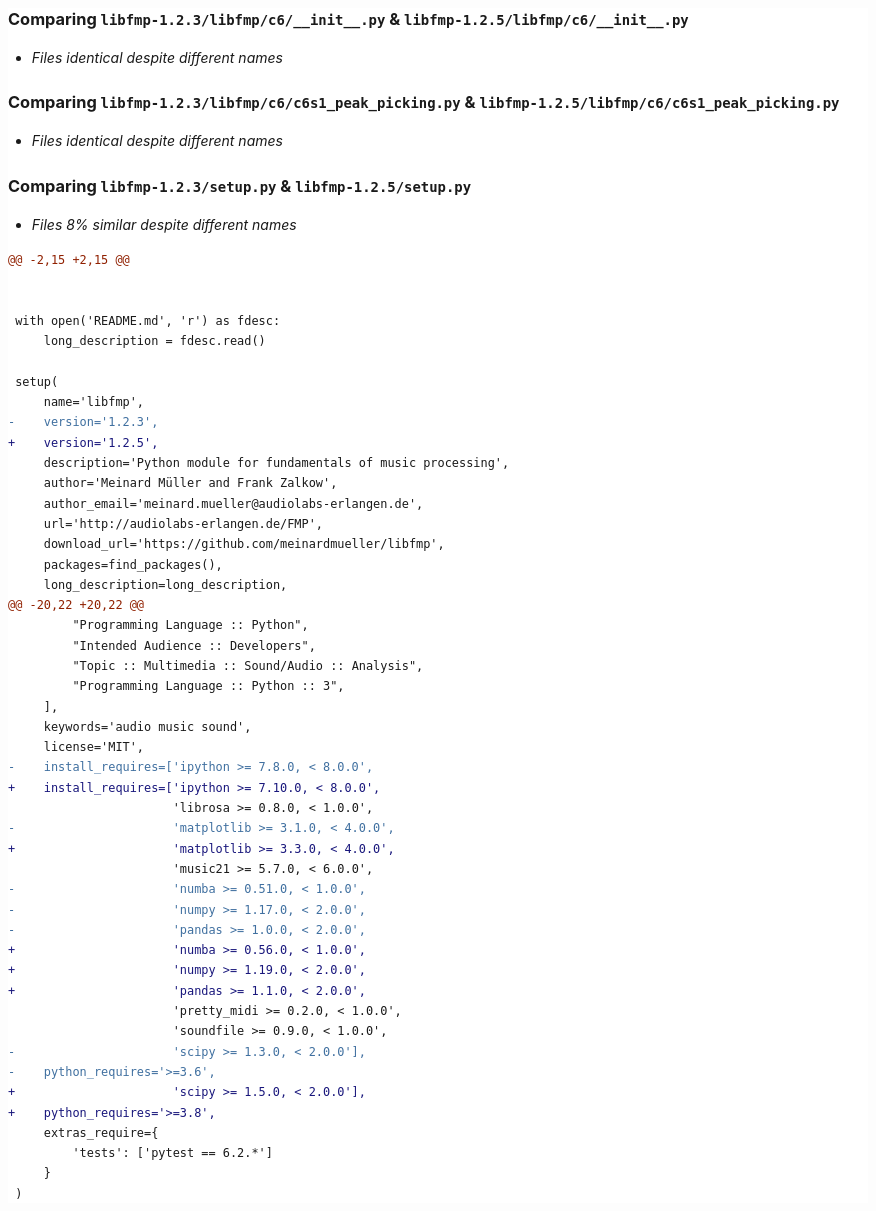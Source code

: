 ### Comparing `libfmp-1.2.3/libfmp/c6/__init__.py` & `libfmp-1.2.5/libfmp/c6/__init__.py`

 * *Files identical despite different names*

### Comparing `libfmp-1.2.3/libfmp/c6/c6s1_peak_picking.py` & `libfmp-1.2.5/libfmp/c6/c6s1_peak_picking.py`

 * *Files identical despite different names*

### Comparing `libfmp-1.2.3/setup.py` & `libfmp-1.2.5/setup.py`

 * *Files 8% similar despite different names*

```diff
@@ -2,15 +2,15 @@
 
 
 with open('README.md', 'r') as fdesc:
     long_description = fdesc.read()
 
 setup(
     name='libfmp',
-    version='1.2.3',
+    version='1.2.5',
     description='Python module for fundamentals of music processing',
     author='Meinard Müller and Frank Zalkow',
     author_email='meinard.mueller@audiolabs-erlangen.de',
     url='http://audiolabs-erlangen.de/FMP',
     download_url='https://github.com/meinardmueller/libfmp',
     packages=find_packages(),
     long_description=long_description,
@@ -20,22 +20,22 @@
         "Programming Language :: Python",
         "Intended Audience :: Developers",
         "Topic :: Multimedia :: Sound/Audio :: Analysis",
         "Programming Language :: Python :: 3",
     ],
     keywords='audio music sound',
     license='MIT',
-    install_requires=['ipython >= 7.8.0, < 8.0.0',
+    install_requires=['ipython >= 7.10.0, < 8.0.0',
                       'librosa >= 0.8.0, < 1.0.0',
-                      'matplotlib >= 3.1.0, < 4.0.0',
+                      'matplotlib >= 3.3.0, < 4.0.0',
                       'music21 >= 5.7.0, < 6.0.0',
-                      'numba >= 0.51.0, < 1.0.0',
-                      'numpy >= 1.17.0, < 2.0.0',
-                      'pandas >= 1.0.0, < 2.0.0',
+                      'numba >= 0.56.0, < 1.0.0',
+                      'numpy >= 1.19.0, < 2.0.0',
+                      'pandas >= 1.1.0, < 2.0.0',
                       'pretty_midi >= 0.2.0, < 1.0.0',
                       'soundfile >= 0.9.0, < 1.0.0',
-                      'scipy >= 1.3.0, < 2.0.0'],
-    python_requires='>=3.6',
+                      'scipy >= 1.5.0, < 2.0.0'],
+    python_requires='>=3.8',
     extras_require={
         'tests': ['pytest == 6.2.*']
     }
 )
```


